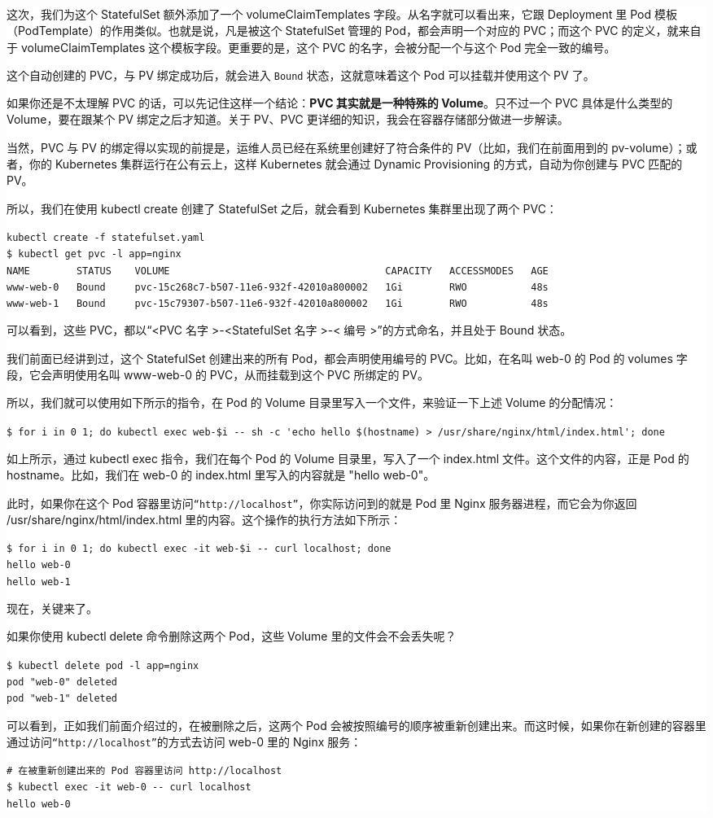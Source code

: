 这次，我们为这个 StatefulSet 额外添加了一个 volumeClaimTemplates 字段。从名字就可以看出来，它跟 Deployment 里 Pod 模板（PodTemplate）的作用类似。也就是说，凡是被这个 StatefulSet 管理的 Pod，都会声明一个对应的 PVC；而这个 PVC 的定义，就来自于 volumeClaimTemplates 这个模板字段。更重要的是，这个 PVC 的名字，会被分配一个与这个 Pod 完全一致的编号。

这个自动创建的 PVC，与 PV 绑定成功后，就会进入 `Bound` 状态，这就意味着这个 Pod 可以挂载并使用这个 PV 了。

如果你还是不太理解 PVC 的话，可以先记住这样一个结论：**PVC 其实就是一种特殊的 Volume**。只不过一个 PVC 具体是什么类型的 Volume，要在跟某个 PV 绑定之后才知道。关于 PV、PVC 更详细的知识，我会在容器存储部分做进一步解读。

当然，PVC 与 PV 的绑定得以实现的前提是，运维人员已经在系统里创建好了符合条件的 PV（比如，我们在前面用到的 pv-volume）；或者，你的 Kubernetes 集群运行在公有云上，这样 Kubernetes 就会通过 Dynamic Provisioning 的方式，自动为你创建与 PVC 匹配的 PV。

所以，我们在使用 kubectl create 创建了 StatefulSet 之后，就会看到 Kubernetes 集群里出现了两个 PVC：

```
kubectl create -f statefulset.yaml
$ kubectl get pvc -l app=nginx
NAME        STATUS    VOLUME                                     CAPACITY   ACCESSMODES   AGE
www-web-0   Bound     pvc-15c268c7-b507-11e6-932f-42010a800002   1Gi        RWO           48s
www-web-1   Bound     pvc-15c79307-b507-11e6-932f-42010a800002   1Gi        RWO           48s
```

可以看到，这些 PVC，都以“<PVC 名字 >-<StatefulSet 名字 >-< 编号 >”的方式命名，并且处于 Bound 状态。

我们前面已经讲到过，这个 StatefulSet 创建出来的所有 Pod，都会声明使用编号的 PVC。比如，在名叫 web-0 的 Pod 的 volumes 字段，它会声明使用名叫 www-web-0 的 PVC，从而挂载到这个 PVC 所绑定的 PV。

所以，我们就可以使用如下所示的指令，在 Pod 的 Volume 目录里写入一个文件，来验证一下上述 Volume 的分配情况：

```shell
$ for i in 0 1; do kubectl exec web-$i -- sh -c 'echo hello $(hostname) > /usr/share/nginx/html/index.html'; done
```

如上所示，通过 kubectl exec 指令，我们在每个 Pod 的 Volume 目录里，写入了一个 index.html 文件。这个文件的内容，正是 Pod 的 hostname。比如，我们在 web-0 的 index.html 里写入的内容就是 "hello web-0"。

此时，如果你在这个 Pod 容器里访问`“http://localhost”`，你实际访问到的就是 Pod 里 Nginx 服务器进程，而它会为你返回 /usr/share/nginx/html/index.html 里的内容。这个操作的执行方法如下所示：

```shell
$ for i in 0 1; do kubectl exec -it web-$i -- curl localhost; done
hello web-0
hello web-1
```

现在，关键来了。

如果你使用 kubectl delete 命令删除这两个 Pod，这些 Volume 里的文件会不会丢失呢？

```shell
$ kubectl delete pod -l app=nginx
pod "web-0" deleted
pod "web-1" deleted
```

可以看到，正如我们前面介绍过的，在被删除之后，这两个 Pod 会被按照编号的顺序被重新创建出来。而这时候，如果你在新创建的容器里通过访问`“http://localhost”`的方式去访问 web-0 里的 Nginx 服务：

```shell
# 在被重新创建出来的 Pod 容器里访问 http://localhost
$ kubectl exec -it web-0 -- curl localhost
hello web-0
```
